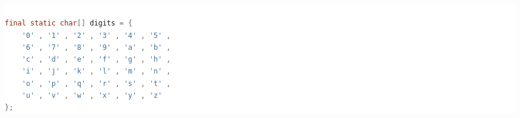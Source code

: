 ```java

final static char[] digits = {
    '0' , '1' , '2' , '3' , '4' , '5' ,
    '6' , '7' , '8' , '9' , 'a' , 'b' ,
    'c' , 'd' , 'e' , 'f' , 'g' , 'h' ,
    'i' , 'j' , 'k' , 'l' , 'm' , 'n' ,
    'o' , 'p' , 'q' , 'r' , 's' , 't' ,
    'u' , 'v' , 'w' , 'x' , 'y' , 'z'
};
```

